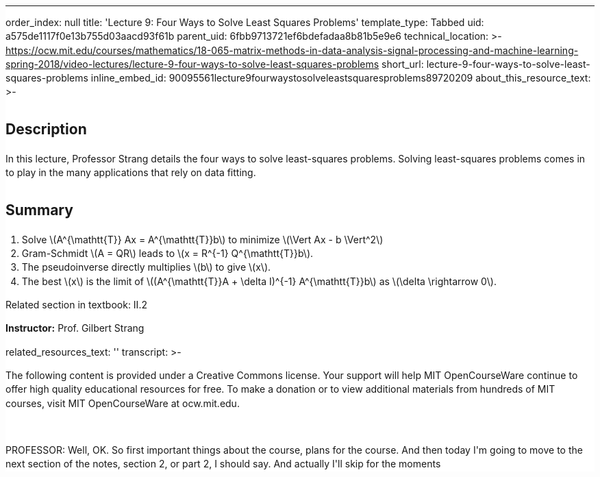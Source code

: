 ---
order_index: null
title: 'Lecture 9: Four Ways to Solve Least Squares Problems'
template_type: Tabbed
uid: a575de1117f0e13b755d03aacd93f61b
parent_uid: 6fbb9713721ef6bdefadaa8b81b5e9e6
technical_location: >-
  https://ocw.mit.edu/courses/mathematics/18-065-matrix-methods-in-data-analysis-signal-processing-and-machine-learning-spring-2018/video-lectures/lecture-9-four-ways-to-solve-least-squares-problems
short_url: lecture-9-four-ways-to-solve-least-squares-problems
inline_embed_id: 90095561lecture9fourwaystosolveleastsquaresproblems89720209
about_this_resource_text: >-
  <h2 class="subhead">Description</h2> <p>In this lecture, Professor Strang
  details the four ways to solve least-squares problems. Solving least-squares
  problems comes in to play in the many applications that rely on data
  fitting.</p> <h2 class="subhead">Summary</h2> <ol>     <li>Solve
  \(A^{\mathtt{T}} Ax = A^{\mathtt{T}}b\) to minimize \(\Vert Ax - b
  \Vert^2\)</li>     <li>Gram-Schmidt \(A = QR\) leads to \(x = R^{-1}
  Q^{\mathtt{T}}b\).</li>     <li>The pseudoinverse directly multiplies \(b\) to
  give \(x\).</li>     <li>The best \(x\) is the limit of \((A^{\mathtt{T}}A +
  \delta I)^{-1} A^{\mathtt{T}}b\) as \(\delta \rightarrow 0\).</li> </ol>
  <p>Related section in textbook: II.2</p> <p><strong>Instructor:</strong> Prof.
  Gilbert Strang</p>
related_resources_text: ''
transcript: >-
  <p><span m="1550">The</span> <span m="1640">following</span> <span
  m="2090">content</span> <span m="2600">is</span> <span
  m="2720">provided</span> <span m="3170">under</span> <span m="3380">a</span>
  <span m="3440">Creative</span> <span m="3920">Commons</span> <span
  m="4310">license.</span> <span m="5310">Your</span> <span
  m="5390">support</span> <span m="5900">will</span> <span m="6050">help</span>
  <span m="6320">MIT</span> <span m="6770">OpenCourseWare</span> <span
  m="7520">continue</span> <span m="8029">to</span> <span m="8180">offer</span>
  <span m="8510">high</span> <span m="8720">quality</span> <span
  m="9200">educational</span> <span m="9860">resources</span> <span
  m="10430">for</span> <span m="10550">free.</span> <span m="11610">To</span>
  <span m="11630">make</span> <span m="11840">a</span> <span
  m="11900">donation</span> <span m="12680">or</span> <span m="12800">to</span>
  <span m="12950">view</span> <span m="13160">additional</span> <span
  m="13550">materials</span> <span m="14180">from</span> <span
  m="14360">hundreds</span> <span m="14690">of</span> <span m="14810">MIT</span>
  <span m="15170">courses,</span> <span m="16470">visit</span> <span
  m="16670">MIT</span> <span m="17180">OpenCourseWare</span> <span
  m="18140">at</span> <span
  m="18290">ocw.mit.edu.</span></p><p>&nbsp;</p><p><span
  m="24420">PROFESSOR:</span> <span m="24510">Well,</span> <span
  m="24850">OK.</span> <span m="26490">So</span> <span m="26670">first</span>
  <span m="28200">important</span> <span m="28650">things</span> <span
  m="29010">about</span> <span m="29310">the</span> <span
  m="29460">course,</span> <span m="30330">plans</span> <span
  m="30750">for</span> <span m="30930">the</span> <span m="31050">course.</span>
  <span m="31890">And</span> <span m="32040">then</span> <span
  m="35160">today</span> <span m="35700">I'm</span> <span m="35880">going</span>
  <span m="36090">to</span> <span m="36180">move</span> <span
  m="36600">to</span> <span m="37110">the</span> <span m="38160">next</span>
  <span m="38490">section</span> <span m="38970">of</span> <span
  m="39150">the</span> <span m="39300">notes,</span> <span
  m="41430">section</span> <span m="42270">2,</span> <span m="42750">or</span>
  <span m="42840">part</span> <span m="43200">2,</span> <span m="43560">I</span>
  <span m="43680">should</span> <span m="43950">say.</span> <span
  m="44670">And</span> <span m="45150">actually</span> <span
  m="45630">I'll</span> <span m="46350">skip</span> <span m="47010">for</span>
  <span m="47190">the</span> <span m="47280">moments</span> <span